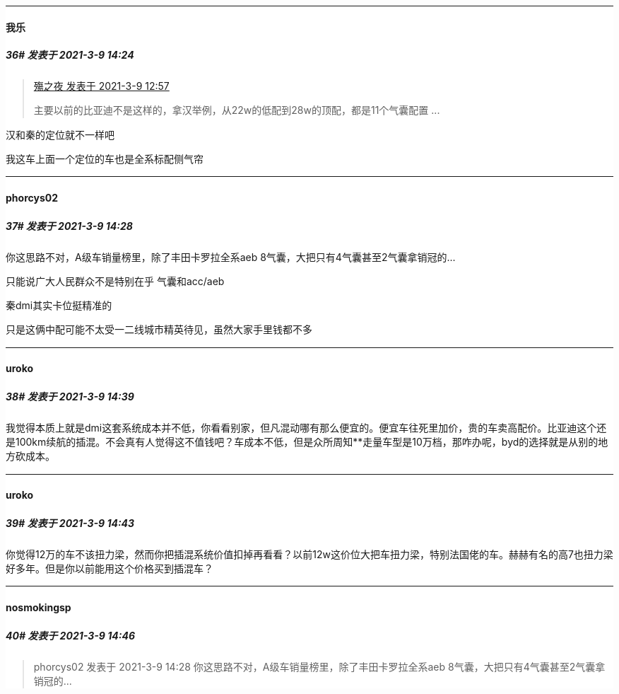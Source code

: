 
-----

####  我乐  
##### 36#       发表于 2021-3-9 14:24


<blockquote><a href="httphttps://bbs.saraba1st.com/2b/forum.php?mod=redirect&amp;goto=findpost&amp;pid=50563019&amp;ptid=1992103" target="_blank">殤之夜 发表于 2021-3-9 12:57</a>

主要以前的比亚迪不是这样的，拿汉举例，从22w的低配到28w的顶配，都是11个气囊配置 ...</blockquote>
汉和秦的定位就不一样吧


我这车上面一个定位的车也是全系标配侧气帘


-----

####  phorcys02  
##### 37#       发表于 2021-3-9 14:28


你这思路不对，A级车销量榜里，除了丰田卡罗拉全系aeb 8气囊，大把只有4气囊甚至2气囊拿销冠的...


只能说广大人民群众不是特别在乎 气囊和acc/aeb


秦dmi其实卡位挺精准的


只是这俩中配可能不太受一二线城市精英待见，虽然大家手里钱都不多


-----

####  uroko  
##### 38#       发表于 2021-3-9 14:39


我觉得本质上就是dmi这套系统成本并不低，你看看别家，但凡混动哪有那么便宜的。便宜车往死里加价，贵的车卖高配价。比亚迪这个还是100km续航的插混。不会真有人觉得这不值钱吧？车成本不低，但是众所周知**走量车型是10万档，那咋办呢，byd的选择就是从别的地方砍成本。


-----

####  uroko  
##### 39#       发表于 2021-3-9 14:43


你觉得12万的车不该扭力梁，然而你把插混系统价值扣掉再看看？以前12w这价位大把车扭力梁，特别法国佬的车。赫赫有名的高7也扭力梁好多年。但是你以前能用这个价格买到插混车？


-----

####  nosmokingsp  
##### 40#       发表于 2021-3-9 14:46


<blockquote>phorcys02 发表于 2021-3-9 14:28
你这思路不对，A级车销量榜里，除了丰田卡罗拉全系aeb 8气囊，大把只有4气囊甚至2气囊拿销冠的...
